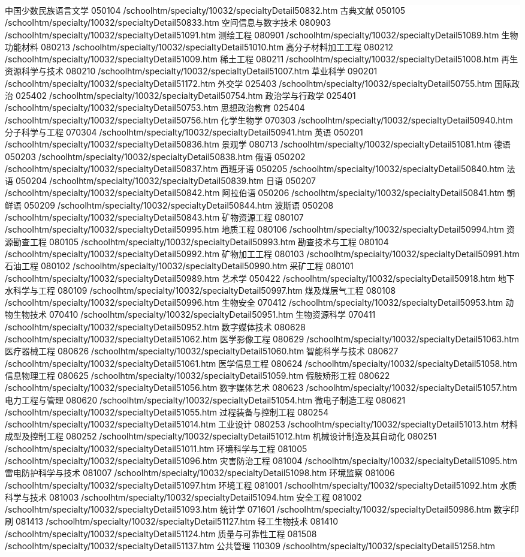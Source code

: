 中国少数民族语言文学 050104 /schoolhtm/specialty/10032/specialtyDetail50832.htm
古典文献 050105 /schoolhtm/specialty/10032/specialtyDetail50833.htm
空间信息与数字技术 080903 /schoolhtm/specialty/10032/specialtyDetail51091.htm
测绘工程 080901 /schoolhtm/specialty/10032/specialtyDetail51089.htm
生物功能材料 080213 /schoolhtm/specialty/10032/specialtyDetail51010.htm
高分子材料加工工程 080212 /schoolhtm/specialty/10032/specialtyDetail51009.htm
稀土工程 080211 /schoolhtm/specialty/10032/specialtyDetail51008.htm
再生资源科学与技术 080210 /schoolhtm/specialty/10032/specialtyDetail51007.htm
草业科学 090201 /schoolhtm/specialty/10032/specialtyDetail51172.htm
外交学 025403 /schoolhtm/specialty/10032/specialtyDetail50755.htm
国际政治 025402 /schoolhtm/specialty/10032/specialtyDetail50754.htm
政治学与行政学 025401 /schoolhtm/specialty/10032/specialtyDetail50753.htm
思想政治教育 025404 /schoolhtm/specialty/10032/specialtyDetail50756.htm
化学生物学 070303 /schoolhtm/specialty/10032/specialtyDetail50940.htm
分子科学与工程 070304 /schoolhtm/specialty/10032/specialtyDetail50941.htm
英语 050201 /schoolhtm/specialty/10032/specialtyDetail50836.htm
景观学 080713 /schoolhtm/specialty/10032/specialtyDetail51081.htm
德语 050203 /schoolhtm/specialty/10032/specialtyDetail50838.htm
俄语 050202 /schoolhtm/specialty/10032/specialtyDetail50837.htm
西班牙语 050205 /schoolhtm/specialty/10032/specialtyDetail50840.htm
法语 050204 /schoolhtm/specialty/10032/specialtyDetail50839.htm
日语 050207 /schoolhtm/specialty/10032/specialtyDetail50842.htm
阿拉伯语 050206 /schoolhtm/specialty/10032/specialtyDetail50841.htm
朝鲜语 050209 /schoolhtm/specialty/10032/specialtyDetail50844.htm
波斯语 050208 /schoolhtm/specialty/10032/specialtyDetail50843.htm
矿物资源工程 080107 /schoolhtm/specialty/10032/specialtyDetail50995.htm
地质工程 080106 /schoolhtm/specialty/10032/specialtyDetail50994.htm
资源勘查工程 080105 /schoolhtm/specialty/10032/specialtyDetail50993.htm
勘查技术与工程 080104 /schoolhtm/specialty/10032/specialtyDetail50992.htm
矿物加工工程 080103 /schoolhtm/specialty/10032/specialtyDetail50991.htm
石油工程 080102 /schoolhtm/specialty/10032/specialtyDetail50990.htm
采矿工程 080101 /schoolhtm/specialty/10032/specialtyDetail50989.htm
艺术学 050422 /schoolhtm/specialty/10032/specialtyDetail50918.htm
地下水科学与工程 080109 /schoolhtm/specialty/10032/specialtyDetail50997.htm
煤及煤层气工程 080108 /schoolhtm/specialty/10032/specialtyDetail50996.htm
生物安全 070412 /schoolhtm/specialty/10032/specialtyDetail50953.htm
动物生物技术 070410 /schoolhtm/specialty/10032/specialtyDetail50951.htm
生物资源科学 070411 /schoolhtm/specialty/10032/specialtyDetail50952.htm
数字媒体技术 080628 /schoolhtm/specialty/10032/specialtyDetail51062.htm
医学影像工程 080629 /schoolhtm/specialty/10032/specialtyDetail51063.htm
医疗器械工程 080626 /schoolhtm/specialty/10032/specialtyDetail51060.htm
智能科学与技术 080627 /schoolhtm/specialty/10032/specialtyDetail51061.htm
医学信息工程 080624 /schoolhtm/specialty/10032/specialtyDetail51058.htm
信息物理工程 080625 /schoolhtm/specialty/10032/specialtyDetail51059.htm
假肢矫形工程 080622 /schoolhtm/specialty/10032/specialtyDetail51056.htm
数字媒体艺术 080623 /schoolhtm/specialty/10032/specialtyDetail51057.htm
电力工程与管理 080620 /schoolhtm/specialty/10032/specialtyDetail51054.htm
微电子制造工程 080621 /schoolhtm/specialty/10032/specialtyDetail51055.htm
过程装备与控制工程 080254 /schoolhtm/specialty/10032/specialtyDetail51014.htm
工业设计 080253 /schoolhtm/specialty/10032/specialtyDetail51013.htm
材料成型及控制工程 080252 /schoolhtm/specialty/10032/specialtyDetail51012.htm
机械设计制造及其自动化 080251 /schoolhtm/specialty/10032/specialtyDetail51011.htm
环境科学与工程 081005 /schoolhtm/specialty/10032/specialtyDetail51096.htm
灾害防治工程 081004 /schoolhtm/specialty/10032/specialtyDetail51095.htm
雷电防护科学与技术 081007 /schoolhtm/specialty/10032/specialtyDetail51098.htm
环境监察 081006 /schoolhtm/specialty/10032/specialtyDetail51097.htm
环境工程 081001 /schoolhtm/specialty/10032/specialtyDetail51092.htm
水质科学与技术 081003 /schoolhtm/specialty/10032/specialtyDetail51094.htm
安全工程 081002 /schoolhtm/specialty/10032/specialtyDetail51093.htm
统计学 071601 /schoolhtm/specialty/10032/specialtyDetail50986.htm
数字印刷 081413 /schoolhtm/specialty/10032/specialtyDetail51127.htm
轻工生物技术 081410 /schoolhtm/specialty/10032/specialtyDetail51124.htm
质量与可靠性工程 081508 /schoolhtm/specialty/10032/specialtyDetail51137.htm
公共管理 110309 /schoolhtm/specialty/10032/specialtyDetail51258.htm